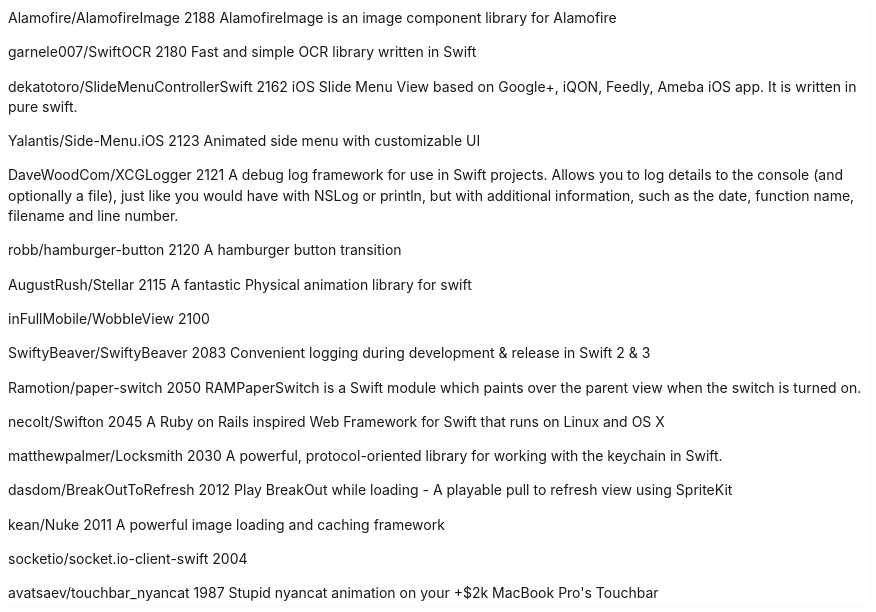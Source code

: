 
Alamofire/AlamofireImage                   2188
AlamofireImage is an image component library for Alamofire


garnele007/SwiftOCR                        2180
Fast and simple OCR library written in Swift


dekatotoro/SlideMenuControllerSwift        2162
iOS Slide Menu View based on Google+, iQON, Feedly, Ameba iOS app.  It is written in pure swift.


Yalantis/Side-Menu.iOS                     2123
Animated side menu with customizable UI


DaveWoodCom/XCGLogger                      2121
A debug log framework for use in Swift projects. Allows you to log details to the console (and optionally a file), just like you would have with NSLog or println, but with additional information, such as the date, function name, filename and line number.


robb/hamburger-button                      2120
A hamburger button transition


AugustRush/Stellar                         2115
A fantastic Physical animation library for swift


inFullMobile/WobbleView                    2100



SwiftyBeaver/SwiftyBeaver                  2083
Convenient logging during development & release in Swift 2 & 3


Ramotion/paper-switch                      2050
RAMPaperSwitch is a Swift module which paints over the parent view when the switch is turned on.


necolt/Swifton                             2045
A Ruby on Rails inspired Web Framework for Swift that runs on Linux and OS X


matthewpalmer/Locksmith                    2030
A powerful, protocol-oriented library for working with the keychain in Swift.


dasdom/BreakOutToRefresh                   2012
Play BreakOut while loading - A playable pull to refresh view using SpriteKit


kean/Nuke                                  2011
A powerful image loading and caching framework


socketio/socket.io-client-swift            2004



avatsaev/touchbar_nyancat                  1987
Stupid nyancat animation on your +$2k MacBook Pro's Touchbar
